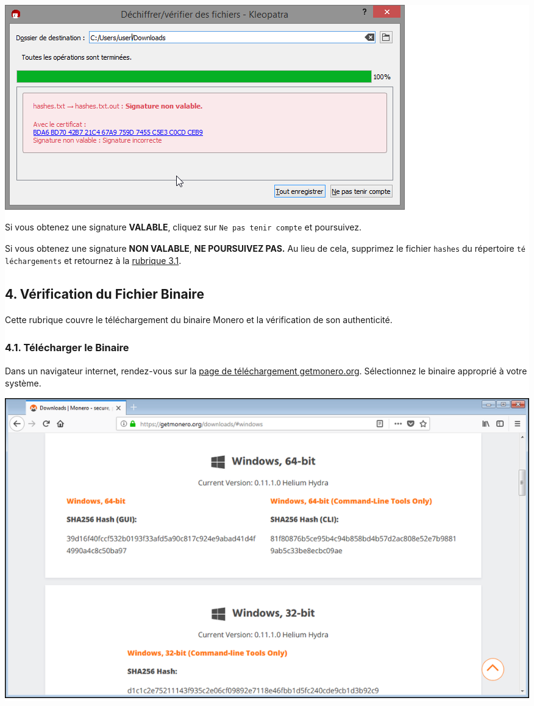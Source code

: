 ![mauvaise signature kleo hachages](png/verify_binary_windows_beginner/verify-win_hashes-kleo-badsig.png)

Si vous obtenez une signature **VALABLE**, cliquez sur `Ne pas tenir compte` et poursuivez.

Si vous obtenez une signature **NON VALABLE**, **NE POURSUIVEZ PAS.** Au lieu de cela, supprimez le fichier `hashes` du répertoire `téléchargements` et retournez à la [rubrique 3.1](#31-télécharger-le-fichier-de-hachage).

## 4. Vérification du Fichier Binaire

Cette rubrique couvre le téléchargement du binaire Monero et la vérification de son authenticité.

### 4.1. Télécharger le Binaire

Dans un navigateur internet, rendez-vous sur la [page de téléchargement getmonero.org](https://getmonero.org/fr/downloads/#windows). Sélectionnez le binaire approprié à votre système.

![binaire getmonero](png/verify_binary_windows_beginner/verify-win_binary-getmonero-windowsfiles.png)
